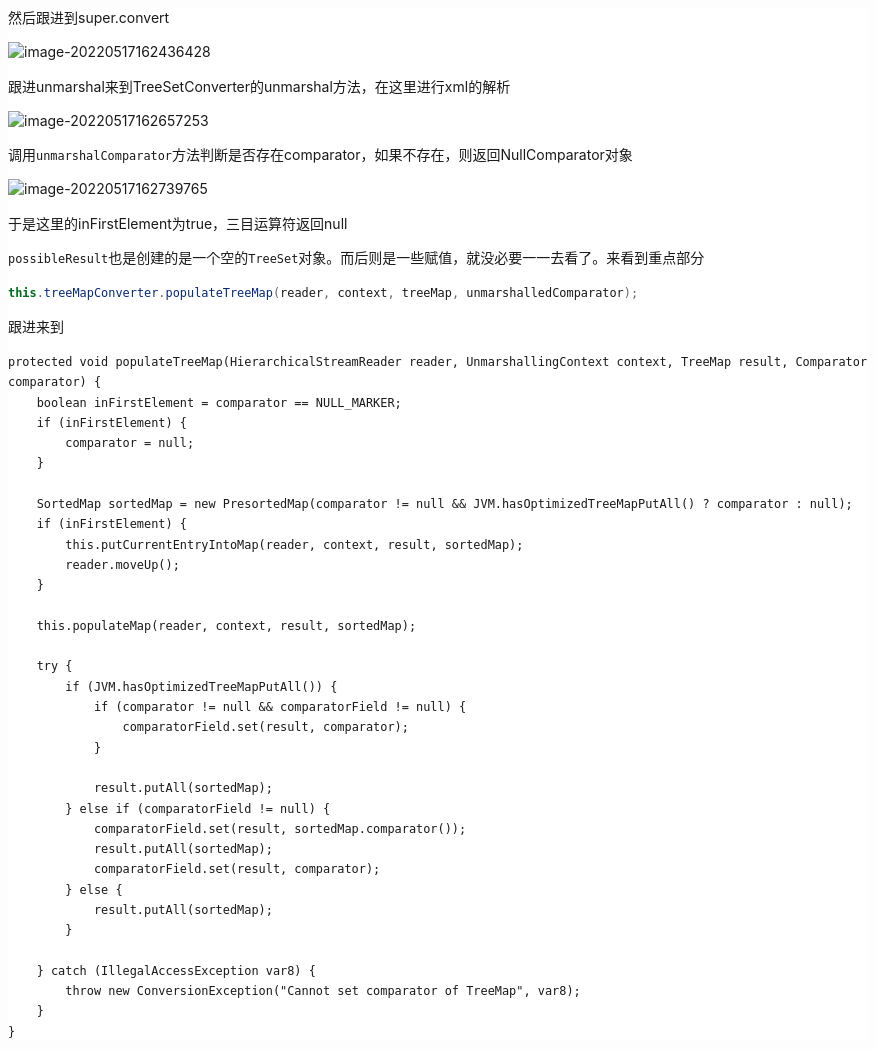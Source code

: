 然后跟进到super.convert

![image-20220517162436428](C:\Users\ga't'c\AppData\Roaming\Typora\typora-user-images\image-20220517162436428.png)

跟进unmarshal来到TreeSetConverter的unmarshal方法，在这里进行xml的解析

![image-20220517162657253](C:\Users\ga't'c\AppData\Roaming\Typora\typora-user-images\image-20220517162657253.png)

调用`unmarshalComparator`方法判断是否存在comparator，如果不存在，则返回NullComparator对象

![image-20220517162739765](C:\Users\ga't'c\AppData\Roaming\Typora\typora-user-images\image-20220517162739765.png)

于是这里的inFirstElement为true，三目运算符返回null

`possibleResult`也是创建的是一个空的`TreeSet`对象。而后则是一些赋值，就没必要一一去看了。来看到重点部分

```java
this.treeMapConverter.populateTreeMap(reader, context, treeMap, unmarshalledComparator);
```

跟进来到

```
protected void populateTreeMap(HierarchicalStreamReader reader, UnmarshallingContext context, TreeMap result, Comparator comparator) {
    boolean inFirstElement = comparator == NULL_MARKER;
    if (inFirstElement) {
        comparator = null;
    }

    SortedMap sortedMap = new PresortedMap(comparator != null && JVM.hasOptimizedTreeMapPutAll() ? comparator : null);
    if (inFirstElement) {
        this.putCurrentEntryIntoMap(reader, context, result, sortedMap);
        reader.moveUp();
    }

    this.populateMap(reader, context, result, sortedMap);

    try {
        if (JVM.hasOptimizedTreeMapPutAll()) {
            if (comparator != null && comparatorField != null) {
                comparatorField.set(result, comparator);
            }

            result.putAll(sortedMap);
        } else if (comparatorField != null) {
            comparatorField.set(result, sortedMap.comparator());
            result.putAll(sortedMap);
            comparatorField.set(result, comparator);
        } else {
            result.putAll(sortedMap);
        }

    } catch (IllegalAccessException var8) {
        throw new ConversionException("Cannot set comparator of TreeMap", var8);
    }
}
```
